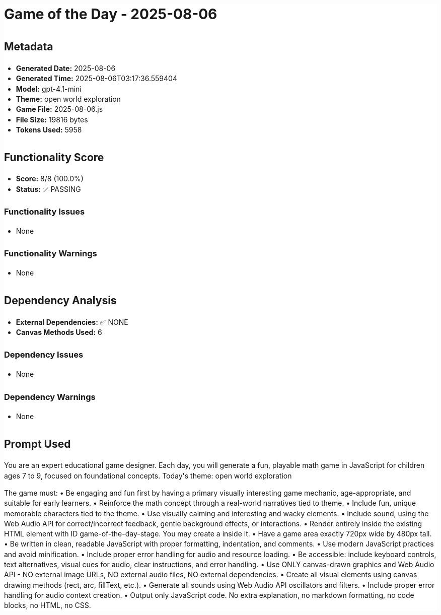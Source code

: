 # Game of the Day - 2025-08-06

## Metadata
- **Generated Date:** 2025-08-06
- **Generated Time:** 2025-08-06T03:17:36.559404
- **Model:** gpt-4.1-mini
- **Theme:** open world exploration
- **Game File:** 2025-08-06.js
- **File Size:** 19816 bytes
- **Tokens Used:** 5958

## Functionality Score
- **Score:** 8/8 (100.0%)
- **Status:** ✅ PASSING

### Functionality Issues
- None

### Functionality Warnings
- None

## Dependency Analysis
- **External Dependencies:** ✅ NONE
- **Canvas Methods Used:** 6

### Dependency Issues
- None

### Dependency Warnings
- None

## Prompt Used
You are an expert educational game designer. Each day, you will generate a fun, playable math game in JavaScript for children ages 7 to 9, focused on foundational concepts. Today's theme: open world exploration

The game must:
• Be engaging and fun first by having a primary visually interesting game mechanic, age-appropriate, and suitable for early learners.
• Reinforce the math concept through a real-world narratives tied to theme.
• Include fun, unique memorable characters tied to the theme.
• Use visually calming and interesting and wacky elements.
• Include sound, using the Web Audio API for correct/incorrect feedback, gentle background effects, or interactions.
• Render entirely inside the existing HTML element with ID game-of-the-day-stage. You may create a <canvas> inside it.
• Have a game area exactly 720px wide by 480px tall.
• Be written in clean, readable JavaScript with proper formatting, indentation, and comments.
• Use modern JavaScript practices and avoid minification.
• Include proper error handling for audio and resource loading.
• Be accessible: include keyboard controls, text alternatives, visual cues for audio, clear instructions, and error handling.
• Use ONLY canvas-drawn graphics and Web Audio API - NO external image URLs, NO external audio files, NO external dependencies.
• Create all visual elements using canvas drawing methods (rect, arc, fillText, etc.).
• Generate all sounds using Web Audio API oscillators and filters.
• Include proper error handling for audio context creation.
• Output only JavaScript code. No extra explanation, no markdown formatting, no code blocks, no HTML, no CSS.